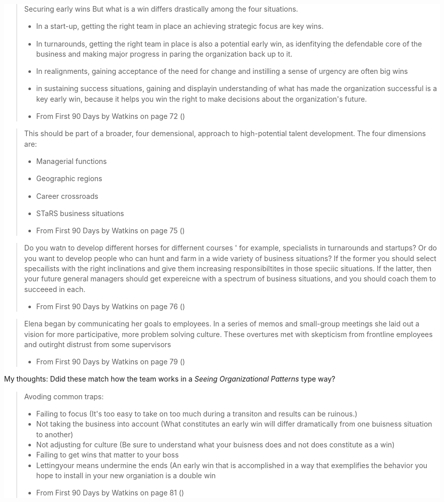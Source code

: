 
> Securing early wins
> But what is a win differs drastically among the four situations.
>   
> * In a start-up, getting the right team in place an achieving strategic focus are key wins.
>   
> * In turnarounds, getting the right team in place is also a potential early win, as idenfitying the defendable core of the business and making major progress in paring the organization back up to it.
>   
> * In realignments, gaining acceptance of the need for change and instilling a sense of urgency are often big wins
>   
> * in sustaining success situations, gaining and displayin understanding of what has made the organization successful is a key early win, because it helps you win the right to make decisions about the organization's future.
> 
> - From First 90 Days by Watkins on page 72 ()


> This should be part of a broader, four demensional, approach to high-potential talent development. The four dimensions are:
>   
> * Managerial functions
>   
> * Geographic regions
>   
> * Career crossroads
>   
> * STaRS business situations
> 
> - From First 90 Days by Watkins on page 75 ()


> Do you watn to develop different horses for differnent courses ' for example, specialists in turnarounds and startups? Or do you want to develop people who can hunt and farm in a wide variety of business situations? If the former you should select specailists with the right inclinations and give them increasing responsibiltites in those speciic situations. If the latter, then your future general managers should get expereicne with a spectrum of business situations, and you should coach them to succeeed in each.
> 
> - From First 90 Days by Watkins on page 76 ()


> Elena began by communicating her goals to employees. In a series of memos and small-group meetings she laid out a vision for more participative, more problem solving culture. These overtures met with skepticism from frontline employees and outirght distrust from some supervisors
> - From First 90 Days by Watkins on page 79 ()

My thoughts: Ddid these match how the team works in a _Seeing Organizational Patterns_ type way?


> Avoding common traps:
> * Failing to focus (It's too easy to take on too much during a transiton and results can be ruinous.)
> * Not taking the business into account (What constitutes an early win will differ dramatically from one buisness situation to another)
> * Not adjusting for culture (Be sure to understand what your buisness does and not does constitute as a win)
> * Failing to get wins that matter to your boss
> * Lettingyour means undermine the ends (An early win that is accomplished in a way that exemplifies the behavior you hope to install in your new organiation is a double win
> 
> - From First 90 Days by Watkins on page 81 ()
